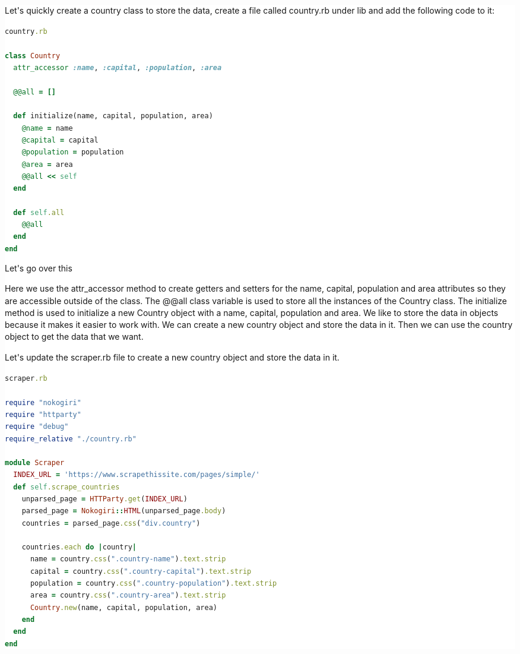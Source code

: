 Let's quickly create a country class to store the data, create a file called country.rb under lib and add the following code to it:

```ruby
country.rb

class Country
  attr_accessor :name, :capital, :population, :area

  @@all = []

  def initialize(name, capital, population, area)
    @name = name
    @capital = capital
    @population = population
    @area = area
    @@all << self
  end

  def self.all
    @@all
  end
end
```

Let's go over this

Here we use the attr_accessor method to create getters and setters for the name, capital, population and area attributes so they are accessible outside of the class.
The @@all class variable is used to store all the instances of the Country class.
The initialize method is used to initialize a new Country object with a name, capital, population and area.
We like to store the data in objects because it makes it easier to work with. We can create a new country object and store the data in it. Then we can use the country object to get the data that we want.

Let's update the scraper.rb file to create a new country object and store the data in it.

```ruby
scraper.rb

require "nokogiri"
require "httparty"
require "debug"
require_relative "./country.rb"

module Scraper
  INDEX_URL = 'https://www.scrapethissite.com/pages/simple/'
  def self.scrape_countries
    unparsed_page = HTTParty.get(INDEX_URL)
    parsed_page = Nokogiri::HTML(unparsed_page.body)
    countries = parsed_page.css("div.country")

    countries.each do |country|
      name = country.css(".country-name").text.strip
      capital = country.css(".country-capital").text.strip
      population = country.css(".country-population").text.strip
      area = country.css(".country-area").text.strip
      Country.new(name, capital, population, area)
    end
  end
end

```
